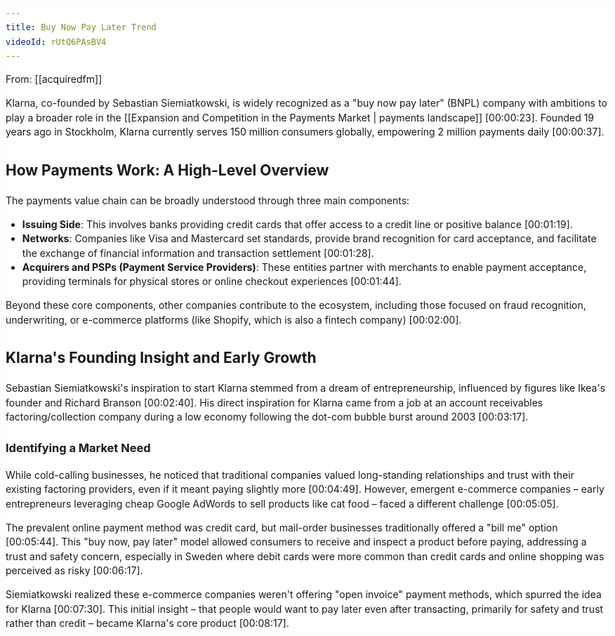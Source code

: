 ```yaml
---
title: Buy Now Pay Later Trend
videoId: rUtQ6PAsBV4
---
```


From: [[acquiredfm]] <br/> 

Klarna, co-founded by Sebastian Siemiatkowski, is widely recognized as a "buy now pay later" (BNPL) company with ambitions to play a broader role in the [[Expansion and Competition in the Payments Market | payments landscape]] <a class="yt-timestamp" data-t="00:00:23">[00:00:23]</a>. Founded 19 years ago in Stockholm, Klarna currently serves 150 million consumers globally, empowering 2 million payments daily <a class="yt-timestamp" data-t="00:00:37">[00:00:37]</a>.

## How Payments Work: A High-Level Overview
The payments value chain can be broadly understood through three main components:
*   **Issuing Side**: This involves banks providing credit cards that offer access to a credit line or positive balance <a class="yt-timestamp" data-t="00:01:19">[00:01:19]</a>.
*   **Networks**: Companies like Visa and Mastercard set standards, provide brand recognition for card acceptance, and facilitate the exchange of financial information and transaction settlement <a class="yt-timestamp" data-t="00:01:28">[00:01:28]</a>.
*   **Acquirers and PSPs (Payment Service Providers)**: These entities partner with merchants to enable payment acceptance, providing terminals for physical stores or online checkout experiences <a class="yt-timestamp" data-t="00:01:44">[00:01:44]</a>.

Beyond these core components, other companies contribute to the ecosystem, including those focused on fraud recognition, underwriting, or e-commerce platforms (like Shopify, which is also a fintech company) <a class="yt-timestamp" data-t="00:02:00">[00:02:00]</a>.

## Klarna's Founding Insight and Early Growth
Sebastian Siemiatkowski's inspiration to start Klarna stemmed from a dream of entrepreneurship, influenced by figures like Ikea's founder and Richard Branson <a class="yt-timestamp" data-t="00:02:40">[00:02:40]</a>. His direct inspiration for Klarna came from a job at an account receivables factoring/collection company during a low economy following the dot-com bubble burst around 2003 <a class="yt-timestamp" data-t="00:03:17">[00:03:17]</a>.

### Identifying a Market Need
While cold-calling businesses, he noticed that traditional companies valued long-standing relationships and trust with their existing factoring providers, even if it meant paying slightly more <a class="yt-timestamp" data-t="00:04:49">[00:04:49]</a>. However, emergent e-commerce companies – early entrepreneurs leveraging cheap Google AdWords to sell products like cat food – faced a different challenge <a class="yt-timestamp" data-t="00:05:05">[00:05:05]</a>.

The prevalent online payment method was credit card, but mail-order businesses traditionally offered a "bill me" option <a class="yt-timestamp" data-t="00:05:44">[00:05:44]</a>. This "buy now, pay later" model allowed consumers to receive and inspect a product before paying, addressing a trust and safety concern, especially in Sweden where debit cards were more common than credit cards and online shopping was perceived as risky <a class="yt-timestamp" data-t="00:06:17">[00:06:17]</a>.

Siemiatkowski realized these e-commerce companies weren't offering "open invoice" payment methods, which spurred the idea for Klarna <a class="yt-timestamp" data-t="00:07:30">[00:07:30]</a>. This initial insight – that people would want to pay later even after transacting, primarily for safety and trust rather than credit – became Klarna's core product <a class="yt-timestamp" data-t="00:08:17">[00:08:17]</a>.
